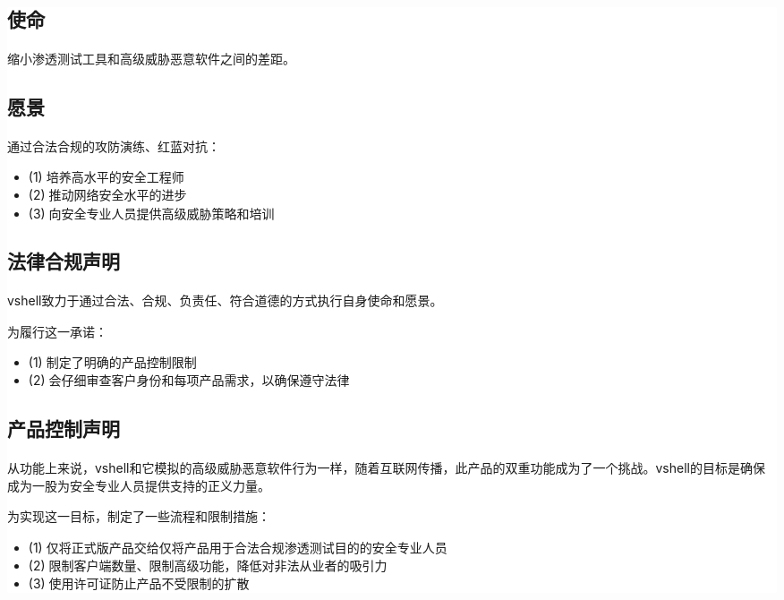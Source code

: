 
<h2>使命</h2>

缩小渗透测试工具和高级威胁恶意软件之间的差距。

<h2>愿景</h2>

通过合法合规的攻防演练、红蓝对抗：

- (1) 培养高水平的安全工程师
- (2) 推动网络安全水平的进步
- (3) 向安全专业人员提供高级威胁策略和培训

<h2>法律合规声明</h2>

vshell致力于通过合法、合规、负责任、符合道德的方式执行自身使命和愿景。

为履行这一承诺：

- (1) 制定了明确的产品控制限制
- (2) 会仔细审查客户身份和每项产品需求，以确保遵守法律


<h2>产品控制声明</h2>

从功能上来说，vshell和它模拟的高级威胁恶意软件行为一样，随着互联网传播，此产品的双重功能成为了一个挑战。vshell的目标是确保成为一股为安全专业人员提供支持的正义力量。

为实现这一目标，制定了一些流程和限制措施：

- (1) 仅将正式版产品交给仅将产品用于合法合规渗透测试目的的安全专业人员
- (2) 限制客户端数量、限制高级功能，降低对非法从业者的吸引力
- (3) 使用许可证防止产品不受限制的扩散


